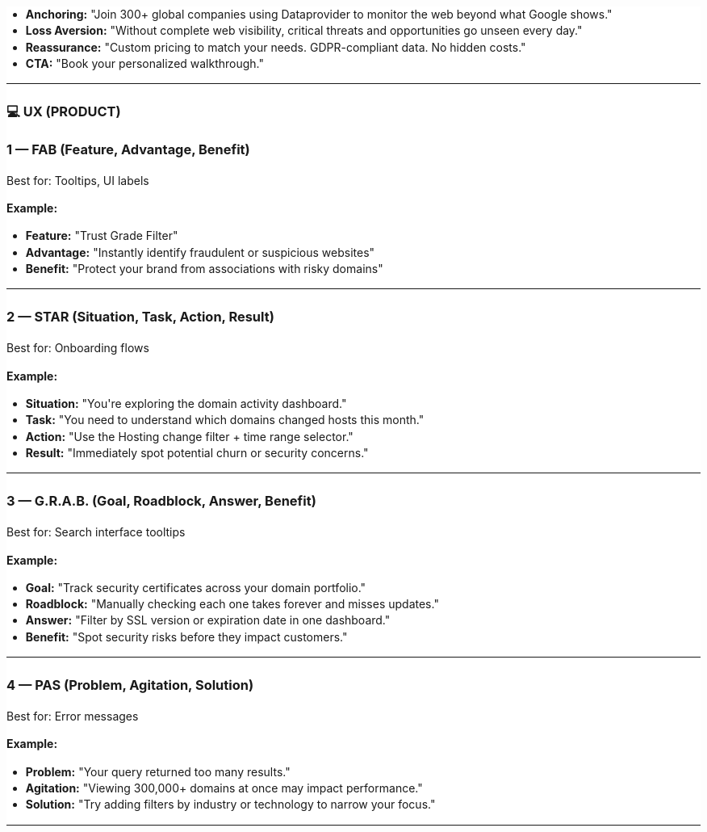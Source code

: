 - **Anchoring:** "Join 300+ global companies using Dataprovider to monitor the web beyond what Google shows."
- **Loss Aversion:** "Without complete web visibility, critical threats and opportunities go unseen every day."
- **Reassurance:** "Custom pricing to match your needs. GDPR-compliant data. No hidden costs."
- **CTA:** "Book your personalized walkthrough."

---

### **💻 UX (PRODUCT)**

### **1 — FAB (Feature, Advantage, Benefit)**

Best for: Tooltips, UI labels

**Example:**

- **Feature:** "Trust Grade Filter"
- **Advantage:** "Instantly identify fraudulent or suspicious websites"
- **Benefit:** "Protect your brand from associations with risky domains"

---

### **2 — STAR (Situation, Task, Action, Result)**

Best for: Onboarding flows

**Example:**

- **Situation:** "You're exploring the domain activity dashboard."
- **Task:** "You need to understand which domains changed hosts this month."
- **Action:** "Use the Hosting change filter + time range selector."
- **Result:** "Immediately spot potential churn or security concerns."

---

### **3 — G.R.A.B. (Goal, Roadblock, Answer, Benefit)**

Best for: Search interface tooltips

**Example:**

- **Goal:** "Track security certificates across your domain portfolio."
- **Roadblock:** "Manually checking each one takes forever and misses updates."
- **Answer:** "Filter by SSL version or expiration date in one dashboard."
- **Benefit:** "Spot security risks before they impact customers."

---

### **4 — PAS (Problem, Agitation, Solution)**

Best for: Error messages

**Example:**

- **Problem:** "Your query returned too many results."
- **Agitation:** "Viewing 300,000+ domains at once may impact performance."
- **Solution:** "Try adding filters by industry or technology to narrow your focus."

---